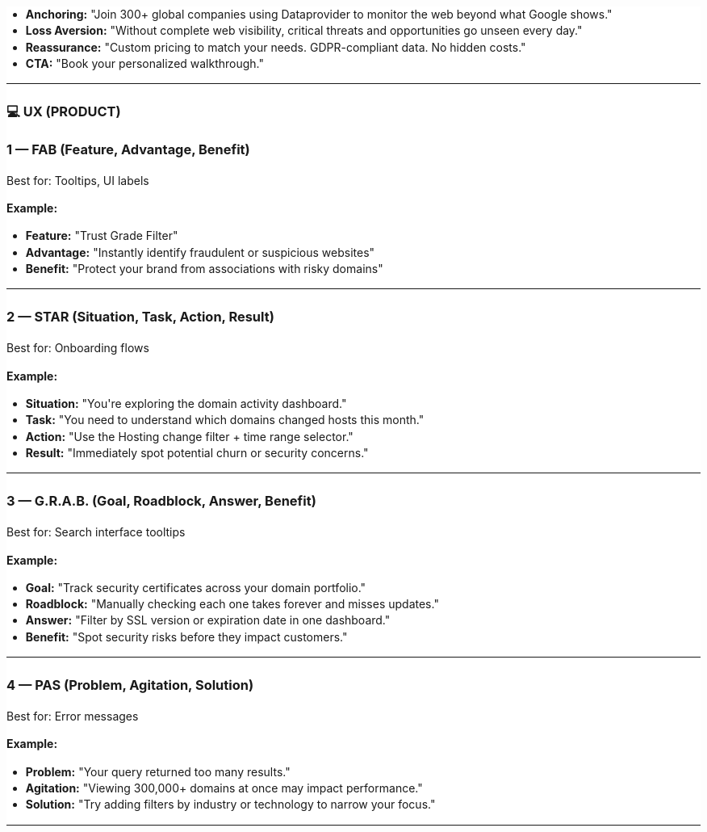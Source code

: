 - **Anchoring:** "Join 300+ global companies using Dataprovider to monitor the web beyond what Google shows."
- **Loss Aversion:** "Without complete web visibility, critical threats and opportunities go unseen every day."
- **Reassurance:** "Custom pricing to match your needs. GDPR-compliant data. No hidden costs."
- **CTA:** "Book your personalized walkthrough."

---

### **💻 UX (PRODUCT)**

### **1 — FAB (Feature, Advantage, Benefit)**

Best for: Tooltips, UI labels

**Example:**

- **Feature:** "Trust Grade Filter"
- **Advantage:** "Instantly identify fraudulent or suspicious websites"
- **Benefit:** "Protect your brand from associations with risky domains"

---

### **2 — STAR (Situation, Task, Action, Result)**

Best for: Onboarding flows

**Example:**

- **Situation:** "You're exploring the domain activity dashboard."
- **Task:** "You need to understand which domains changed hosts this month."
- **Action:** "Use the Hosting change filter + time range selector."
- **Result:** "Immediately spot potential churn or security concerns."

---

### **3 — G.R.A.B. (Goal, Roadblock, Answer, Benefit)**

Best for: Search interface tooltips

**Example:**

- **Goal:** "Track security certificates across your domain portfolio."
- **Roadblock:** "Manually checking each one takes forever and misses updates."
- **Answer:** "Filter by SSL version or expiration date in one dashboard."
- **Benefit:** "Spot security risks before they impact customers."

---

### **4 — PAS (Problem, Agitation, Solution)**

Best for: Error messages

**Example:**

- **Problem:** "Your query returned too many results."
- **Agitation:** "Viewing 300,000+ domains at once may impact performance."
- **Solution:** "Try adding filters by industry or technology to narrow your focus."

---